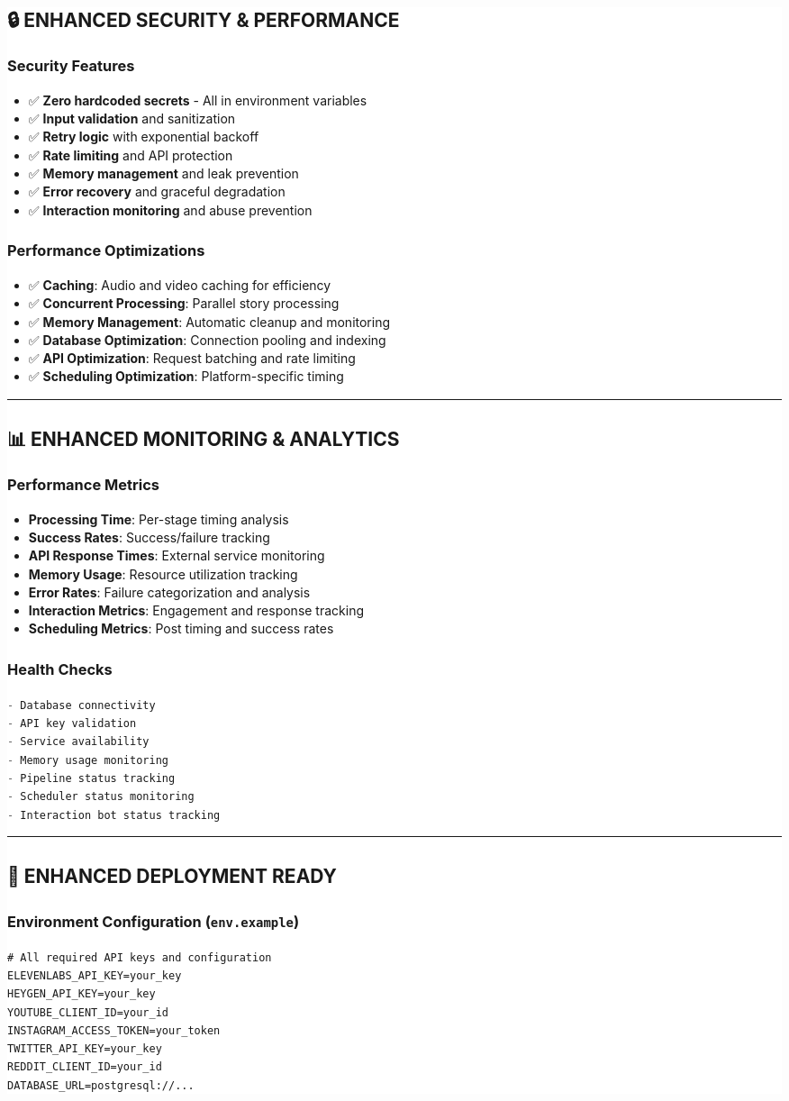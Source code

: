 
## 🔒 **ENHANCED SECURITY & PERFORMANCE**

### **Security Features**
- ✅ **Zero hardcoded secrets** - All in environment variables
- ✅ **Input validation** and sanitization
- ✅ **Retry logic** with exponential backoff
- ✅ **Rate limiting** and API protection
- ✅ **Memory management** and leak prevention
- ✅ **Error recovery** and graceful degradation
- ✅ **Interaction monitoring** and abuse prevention

### **Performance Optimizations**
- ✅ **Caching**: Audio and video caching for efficiency
- ✅ **Concurrent Processing**: Parallel story processing
- ✅ **Memory Management**: Automatic cleanup and monitoring
- ✅ **Database Optimization**: Connection pooling and indexing
- ✅ **API Optimization**: Request batching and rate limiting
- ✅ **Scheduling Optimization**: Platform-specific timing

---

## 📊 **ENHANCED MONITORING & ANALYTICS**

### **Performance Metrics**
- **Processing Time**: Per-stage timing analysis
- **Success Rates**: Success/failure tracking
- **API Response Times**: External service monitoring
- **Memory Usage**: Resource utilization tracking
- **Error Rates**: Failure categorization and analysis
- **Interaction Metrics**: Engagement and response tracking
- **Scheduling Metrics**: Post timing and success rates

### **Health Checks**
```typescript
- Database connectivity
- API key validation
- Service availability
- Memory usage monitoring
- Pipeline status tracking
- Scheduler status monitoring
- Interaction bot status tracking
```

---

## 🚀 **ENHANCED DEPLOYMENT READY**

### **Environment Configuration** (`env.example`)
```env
# All required API keys and configuration
ELEVENLABS_API_KEY=your_key
HEYGEN_API_KEY=your_key
YOUTUBE_CLIENT_ID=your_id
INSTAGRAM_ACCESS_TOKEN=your_token
TWITTER_API_KEY=your_key
REDDIT_CLIENT_ID=your_id
DATABASE_URL=postgresql://...
```
